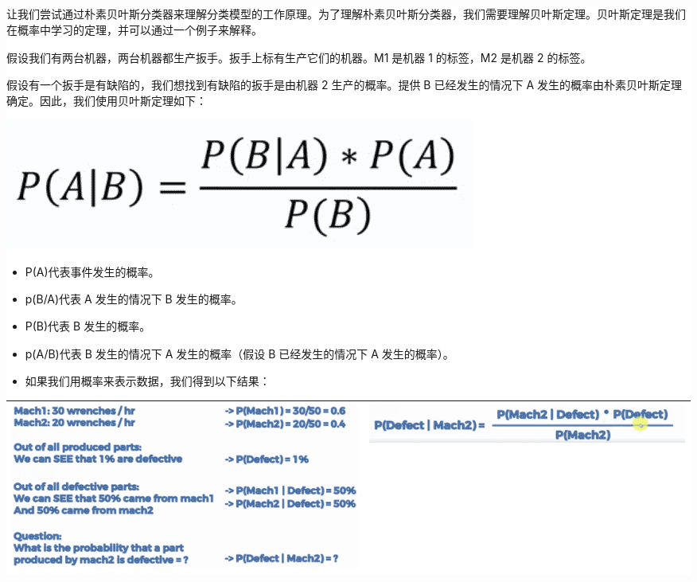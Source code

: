 让我们尝试通过朴素贝叶斯分类器来理解分类模型的工作原理。为了理解朴素贝叶斯分类器，我们需要理解贝叶斯定理。贝叶斯定理是我们在概率中学习的定理，并可以通过一个例子来解释。

假设我们有两台机器，两台机器都生产扳手。扳手上标有生产它们的机器。M1 是机器 1 的标签，M2 是机器 2 的标签。

假设有一个扳手是有缺陷的，我们想找到有缺陷的扳手是由机器 2 生产的概率。提供 B 已经发生的情况下 A 发生的概率由朴素贝叶斯定理确定。因此，我们使用贝叶斯定理如下：

![](img/df7a805a-b276-42e2-993c-e7896f01041a.png)

+   P(A)代表事件发生的概率。

+   p(B/A)代表 A 发生的情况下 B 发生的概率。

+   P(B)代表 B 发生的概率。

+   p(A/B)代表 B 发生的情况下 A 发生的概率（假设 B 已经发生的情况下 A 发生的概率）。

+   如果我们用概率来表示数据，我们得到以下结果：

| ![](img/b12e6835-1d4d-4e64-b138-5c5c9ac71843.png) | ![](img/5cdc2f99-b110-44d9-81cd-a87f6fc44aae.png) |
| --- | --- |
